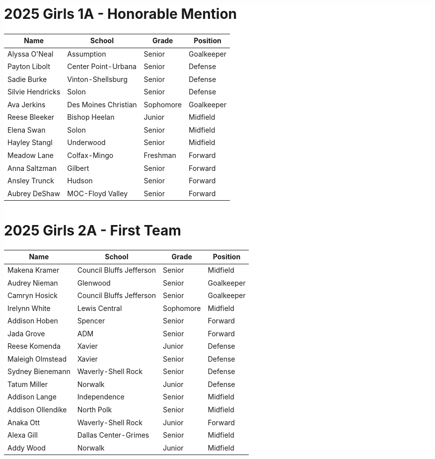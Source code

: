 # 2025 Girls 1A - Honorable Mention

| Name             | School               | Grade     | Position   |
| ---------------- | -------------------- | --------- | ---------- |
| Alyssa O'Neal    | Assumption           | Senior    | Goalkeeper |
| Payton Libolt    | Center Point-Urbana  | Senior    | Defense    |
| Sadie Burke      | Vinton-Shellsburg    | Senior    | Defense    |
| Silvie Hendricks | Solon                | Senior    | Defense    |
| Ava Jerkins      | Des Moines Christian | Sophomore | Goalkeeper |
| Reese Bleeker    | Bishop Heelan        | Junior    | Midfield   |
| Elena Swan       | Solon                | Senior    | Midfield   |
| Hayley Stangl    | Underwood            | Senior    | Midfield   |
| Meadow Lane      | Colfax-Mingo         | Freshman  | Forward    |
| Anna Saltzman    | Gilbert              | Senior    | Forward    |
| Ansley Trunck    | Hudson               | Senior    | Forward    |
| Aubrey DeShaw    | MOC-Floyd Valley     | Senior    | Forward    |

# 2025 Girls 2A - First Team

| Name              | School                   | Grade     | Position   |
| ----------------- | ------------------------ | --------- | ---------- |
| Makena Kramer     | Council Bluffs Jefferson | Senior    | Midfield   |
| Audrey Nieman     | Glenwood                 | Senior    | Goalkeeper |
| Camryn Hosick     | Council Bluffs Jefferson | Senior    | Goalkeeper |
| Irelynn White     | Lewis Central            | Sophomore | Midfield   |
| Addison Hoben     | Spencer                  | Senior    | Forward    |
| Jada Grove        | ADM                      | Senior    | Forward    |
| Reese Komenda     | Xavier                   | Junior    | Defense    |
| Maleigh Olmstead  | Xavier                   | Senior    | Defense    |
| Sydney Bienemann  | Waverly-Shell Rock       | Senior    | Defense    |
| Tatum Miller      | Norwalk                  | Junior    | Defense    |
| Addison Lange     | Independence             | Senior    | Midfield   |
| Addison Ollendike | North Polk               | Senior    | Midfield   |
| Anaka Ott         | Waverly-Shell Rock       | Junior    | Forward    |
| Alexa Gill        | Dallas Center-Grimes     | Senior    | Midfield   |
| Addy Wood         | Norwalk                  | Junior    | Midfield   |
